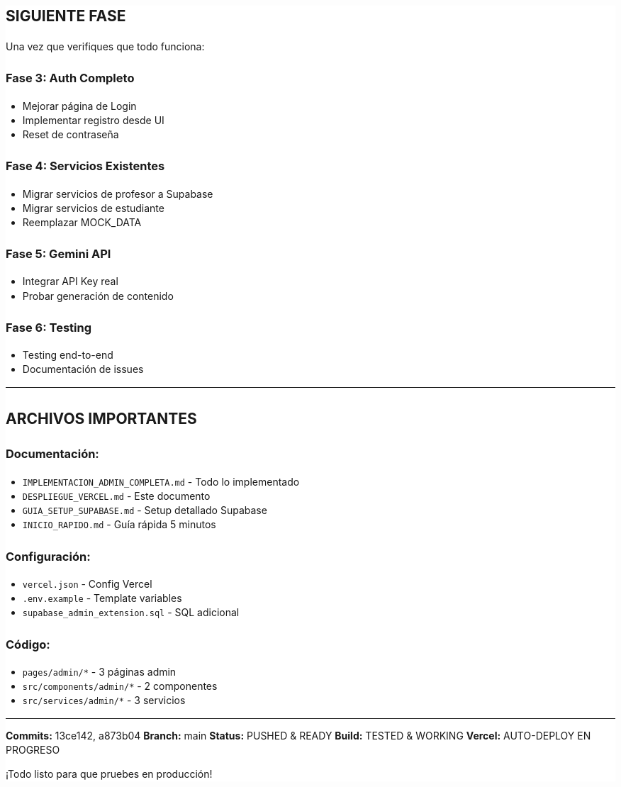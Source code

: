 
##  SIGUIENTE FASE

Una vez que verifiques que todo funciona:

### Fase 3: Auth Completo
- Mejorar página de Login
- Implementar registro desde UI
- Reset de contraseña

### Fase 4: Servicios Existentes
- Migrar servicios de profesor a Supabase
- Migrar servicios de estudiante
- Reemplazar MOCK_DATA

### Fase 5: Gemini API
- Integrar API Key real
- Probar generación de contenido

### Fase 6: Testing
- Testing end-to-end
- Documentación de issues

---

##  ARCHIVOS IMPORTANTES

### Documentación:
- `IMPLEMENTACION_ADMIN_COMPLETA.md` - Todo lo implementado
- `DESPLIEGUE_VERCEL.md` - Este documento
- `GUIA_SETUP_SUPABASE.md` - Setup detallado Supabase
- `INICIO_RAPIDO.md` - Guía rápida 5 minutos

### Configuración:
- `vercel.json` - Config Vercel
- `.env.example` - Template variables
- `supabase_admin_extension.sql` - SQL adicional

### Código:
- `pages/admin/*` - 3 páginas admin
- `src/components/admin/*` - 2 componentes
- `src/services/admin/*` - 3 servicios

---

**Commits:** 13ce142, a873b04
**Branch:** main
**Status:**  PUSHED & READY
**Build:**  TESTED & WORKING
**Vercel:**  AUTO-DEPLOY EN PROGRESO

¡Todo listo para que pruebes en producción! 
